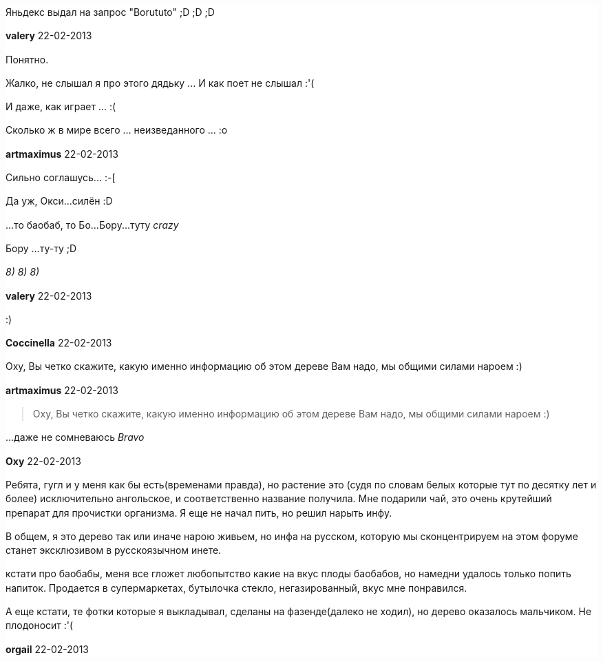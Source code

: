Яньдекс выдал на запрос "Borututo" ;D ;D ;D


**valery** 22-02-2013

Понятно.

Жалко, не слышал я про этого дядьку ... И как поет не слышал :&#039;(

И даже, как играет ... :(

Сколько ж в мире всего ... неизведанного ... :o 


**artmaximus** 22-02-2013

Сильно соглашусь... :-[

Да уж, Окси...силён :D

...то баобаб, то Бо...Бору...туту *crazy* 

Бору ...ту-ту ;D

*8)* *8)* *8)*


**valery** 22-02-2013

 :)


**Coccinella** 22-02-2013

Оху, Вы четко скажите, какую именно информацию об этом дереве Вам надо, мы общими силами нароем :)


**artmaximus** 22-02-2013

> Оху, Вы четко скажите, какую именно информацию об этом дереве Вам надо, мы общими силами нароем :)

...даже не сомневаюсь *Bravo*


**Oxy** 22-02-2013

Ребята, гугл и у меня как бы есть(временами правда), но растение это (судя по словам белых которые тут по десятку лет и более) исключительно ангольское, и соответственно название получила. Мне подарили чай, это очень крутейший препарат для прочистки организма. Я еще не начал пить, но решил нарыть инфу. 

В общем, я это дерево так или иначе нарою живьем, но инфа на русском, которую мы сконцентрируем на этом форуме станет эксклюзивом в русскоязычном инете. 

кстати про баобабы, меня все гложет любопытство какие на вкус плоды баобабов, но намедни удалось только попить напиток. Продается в супермаркетах, бутылочка стекло, негазированный, вкус мне понравился.

А еще кстати, те фотки которые я выкладывал, сделаны на фазенде(далеко не ходил), но дерево оказалось мальчиком. Не плодоносит :&#039;(


**orgail** 22-02-2013
